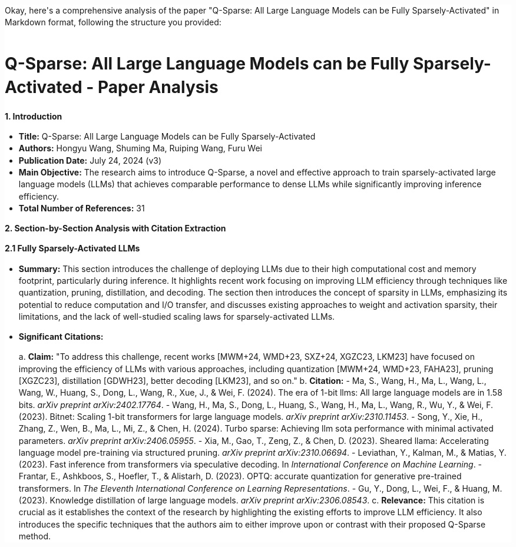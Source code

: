 Okay, here's a comprehensive analysis of the paper "Q-Sparse: All Large Language Models can be Fully Sparsely-Activated" in Markdown format, following the structure you provided:


# Q-Sparse: All Large Language Models can be Fully Sparsely-Activated - Paper Analysis

**1. Introduction**

- **Title:** Q-Sparse: All Large Language Models can be Fully Sparsely-Activated
- **Authors:** Hongyu Wang, Shuming Ma, Ruiping Wang, Furu Wei
- **Publication Date:** July 24, 2024 (v3)
- **Main Objective:** The research aims to introduce Q-Sparse, a novel and effective approach to train sparsely-activated large language models (LLMs) that achieves comparable performance to dense LLMs while significantly improving inference efficiency.
- **Total Number of References:** 31


**2. Section-by-Section Analysis with Citation Extraction**

**2.1 Fully Sparsely-Activated LLMs**

- **Summary:** This section introduces the challenge of deploying LLMs due to their high computational cost and memory footprint, particularly during inference. It highlights recent work focusing on improving LLM efficiency through techniques like quantization, pruning, distillation, and decoding. The section then introduces the concept of sparsity in LLMs, emphasizing its potential to reduce computation and I/O transfer, and discusses existing approaches to weight and activation sparsity, their limitations, and the lack of well-studied scaling laws for sparsely-activated LLMs.

- **Significant Citations:**

    a. **Claim:** "To address this challenge, recent works [MWM+24, WMD+23, SXZ+24, XGZC23, LKM23] have focused on improving the efficiency of LLMs with various approaches, including quantization [MWM+24, WMD+23, FAHA23], pruning [XGZC23], distillation [GDWH23], better decoding [LKM23], and so on."
    b. **Citation:**
        - Ma, S., Wang, H., Ma, L., Wang, L., Wang, W., Huang, S., Dong, L., Wang, R., Xue, J., & Wei, F. (2024). The era of 1-bit llms: All large language models are in 1.58 bits. *arXiv preprint arXiv:2402.17764*.
        - Wang, H., Ma, S., Dong, L., Huang, S., Wang, H., Ma, L., Wang, R., Wu, Y., & Wei, F. (2023). Bitnet: Scaling 1-bit transformers for large language models. *arXiv preprint arXiv:2310.11453*.
        - Song, Y., Xie, H., Zhang, Z., Wen, B., Ma, L., Mi, Z., & Chen, H. (2024). Turbo sparse: Achieving llm sota performance with minimal activated parameters. *arXiv preprint arXiv:2406.05955*.
        - Xia, M., Gao, T., Zeng, Z., & Chen, D. (2023). Sheared llama: Accelerating language model pre-training via structured pruning. *arXiv preprint arXiv:2310.06694*.
        - Leviathan, Y., Kalman, M., & Matias, Y. (2023). Fast inference from transformers via speculative decoding. In *International Conference on Machine Learning*.
        - Frantar, E., Ashkboos, S., Hoefler, T., & Alistarh, D. (2023). OPTQ: accurate quantization for generative pre-trained transformers. In *The Eleventh International Conference on Learning Representations*.
        - Gu, Y., Dong, L., Wei, F., & Huang, M. (2023). Knowledge distillation of large language models. *arXiv preprint arXiv:2306.08543*.
    c. **Relevance:** This citation is crucial as it establishes the context of the research by highlighting the existing efforts to improve LLM efficiency. It also introduces the specific techniques that the authors aim to either improve upon or contrast with their proposed Q-Sparse method.
